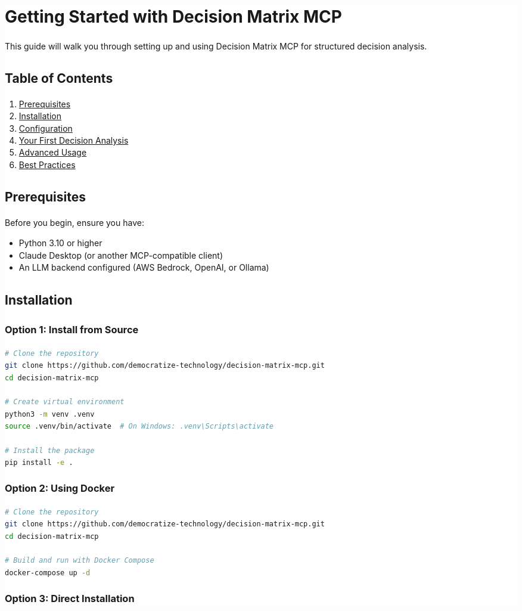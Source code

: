 # Getting Started with Decision Matrix MCP

This guide will walk you through setting up and using Decision Matrix MCP for structured decision analysis.

## Table of Contents

1. [Prerequisites](#prerequisites)
2. [Installation](#installation)
3. [Configuration](#configuration)
4. [Your First Decision Analysis](#your-first-decision-analysis)
5. [Advanced Usage](#advanced-usage)
6. [Best Practices](#best-practices)

## Prerequisites

Before you begin, ensure you have:

- Python 3.10 or higher
- Claude Desktop (or another MCP-compatible client)
- An LLM backend configured (AWS Bedrock, OpenAI, or Ollama)

## Installation

### Option 1: Install from Source

```bash
# Clone the repository
git clone https://github.com/democratize-technology/decision-matrix-mcp.git
cd decision-matrix-mcp

# Create virtual environment
python3 -m venv .venv
source .venv/bin/activate  # On Windows: .venv\Scripts\activate

# Install the package
pip install -e .
```

### Option 2: Using Docker

```bash
# Clone the repository
git clone https://github.com/democratize-technology/decision-matrix-mcp.git
cd decision-matrix-mcp

# Build and run with Docker Compose
docker-compose up -d
```

### Option 3: Direct Installation
